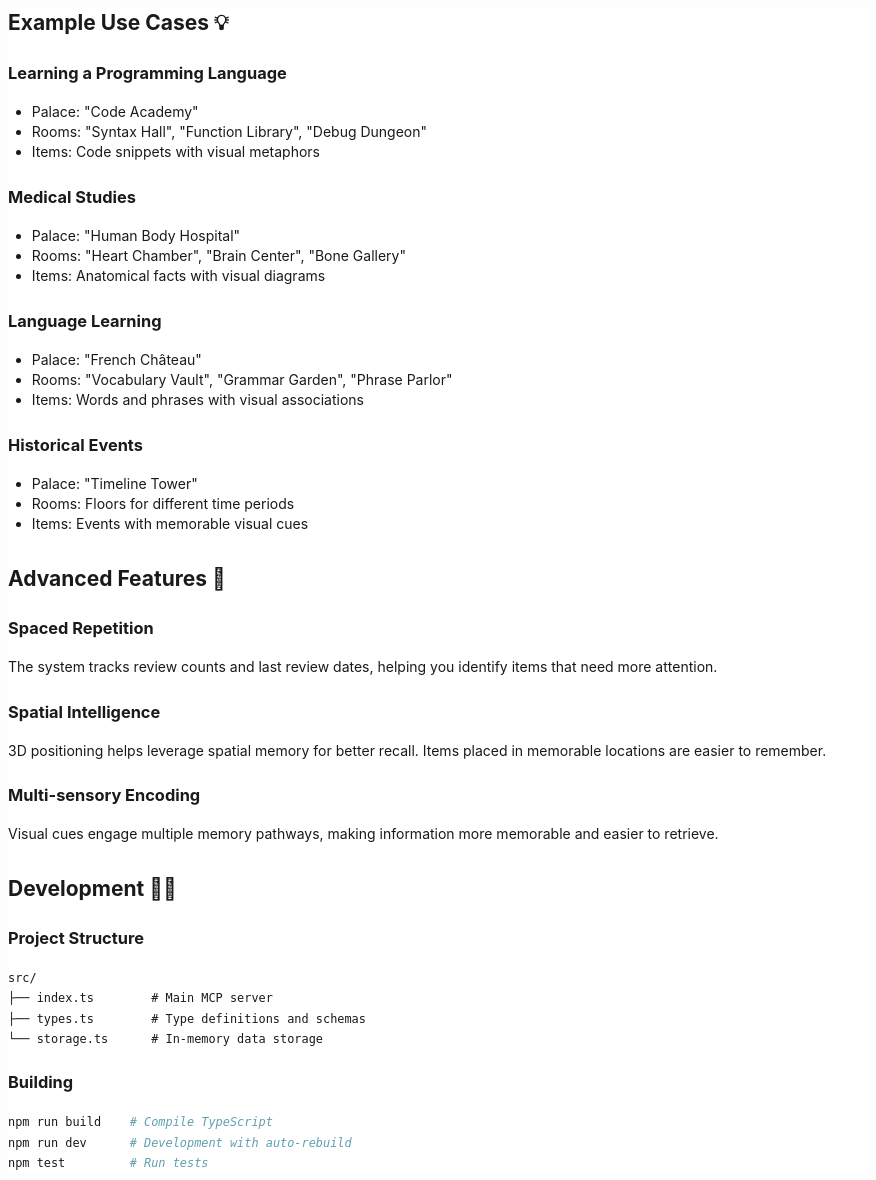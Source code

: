 ## Example Use Cases 💡

### Learning a Programming Language
- Palace: "Code Academy"
- Rooms: "Syntax Hall", "Function Library", "Debug Dungeon"
- Items: Code snippets with visual metaphors

### Medical Studies
- Palace: "Human Body Hospital"
- Rooms: "Heart Chamber", "Brain Center", "Bone Gallery"
- Items: Anatomical facts with visual diagrams

### Language Learning
- Palace: "French Château"
- Rooms: "Vocabulary Vault", "Grammar Garden", "Phrase Parlor"
- Items: Words and phrases with visual associations

### Historical Events
- Palace: "Timeline Tower"
- Rooms: Floors for different time periods
- Items: Events with memorable visual cues

## Advanced Features 🔬

### Spaced Repetition
The system tracks review counts and last review dates, helping you identify items that need more attention.

### Spatial Intelligence
3D positioning helps leverage spatial memory for better recall. Items placed in memorable locations are easier to remember.

### Multi-sensory Encoding
Visual cues engage multiple memory pathways, making information more memorable and easier to retrieve.

## Development 👩‍💻

### Project Structure
```
src/
├── index.ts        # Main MCP server
├── types.ts        # Type definitions and schemas
└── storage.ts      # In-memory data storage
```

### Building
```bash
npm run build    # Compile TypeScript
npm run dev      # Development with auto-rebuild
npm test         # Run tests
```
